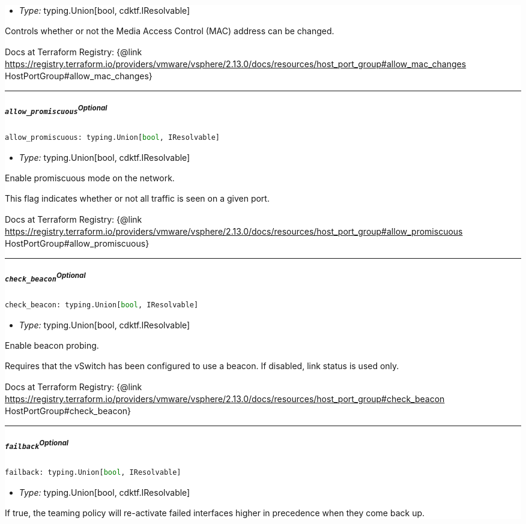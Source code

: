 - *Type:* typing.Union[bool, cdktf.IResolvable]

Controls whether or not the Media Access Control (MAC) address can be changed.

Docs at Terraform Registry: {@link https://registry.terraform.io/providers/vmware/vsphere/2.13.0/docs/resources/host_port_group#allow_mac_changes HostPortGroup#allow_mac_changes}

---

##### `allow_promiscuous`<sup>Optional</sup> <a name="allow_promiscuous" id="@cdktf/provider-vsphere.hostPortGroup.HostPortGroupConfig.property.allowPromiscuous"></a>

```python
allow_promiscuous: typing.Union[bool, IResolvable]
```

- *Type:* typing.Union[bool, cdktf.IResolvable]

Enable promiscuous mode on the network.

This flag indicates whether or not all traffic is seen on a given port.

Docs at Terraform Registry: {@link https://registry.terraform.io/providers/vmware/vsphere/2.13.0/docs/resources/host_port_group#allow_promiscuous HostPortGroup#allow_promiscuous}

---

##### `check_beacon`<sup>Optional</sup> <a name="check_beacon" id="@cdktf/provider-vsphere.hostPortGroup.HostPortGroupConfig.property.checkBeacon"></a>

```python
check_beacon: typing.Union[bool, IResolvable]
```

- *Type:* typing.Union[bool, cdktf.IResolvable]

Enable beacon probing.

Requires that the vSwitch has been configured to use a beacon. If disabled, link status is used only.

Docs at Terraform Registry: {@link https://registry.terraform.io/providers/vmware/vsphere/2.13.0/docs/resources/host_port_group#check_beacon HostPortGroup#check_beacon}

---

##### `failback`<sup>Optional</sup> <a name="failback" id="@cdktf/provider-vsphere.hostPortGroup.HostPortGroupConfig.property.failback"></a>

```python
failback: typing.Union[bool, IResolvable]
```

- *Type:* typing.Union[bool, cdktf.IResolvable]

If true, the teaming policy will re-activate failed interfaces higher in precedence when they come back up.
